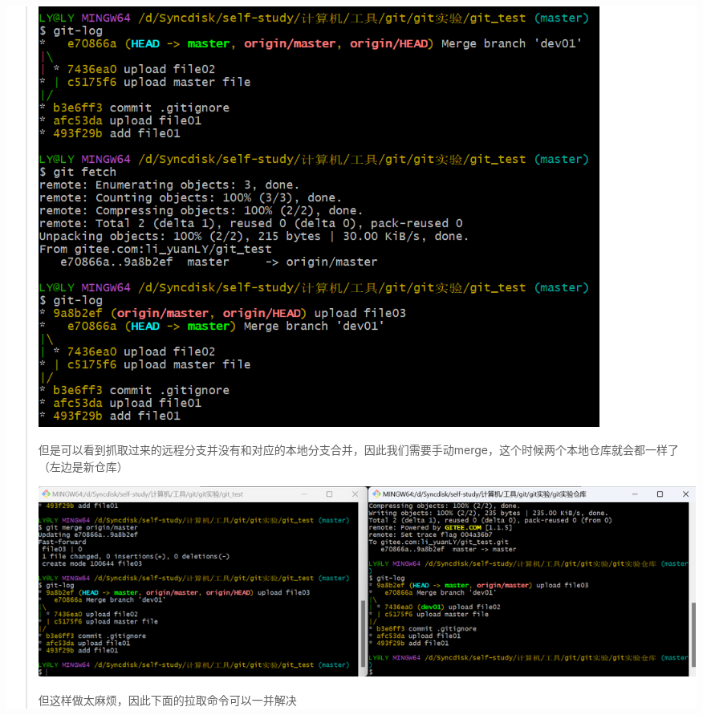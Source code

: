 > <img src="images/44.png" style="zoom:80%;" />
>
> 但是可以看到抓取过来的远程分支并没有和对应的本地分支合并，因此我们需要手动merge，这个时候两个本地仓库就会都一样了（左边是新仓库）
>
> <img src="images/45.png" style="zoom:80%;" />
>
> 但这样做太麻烦，因此下面的拉取命令可以一并解决
